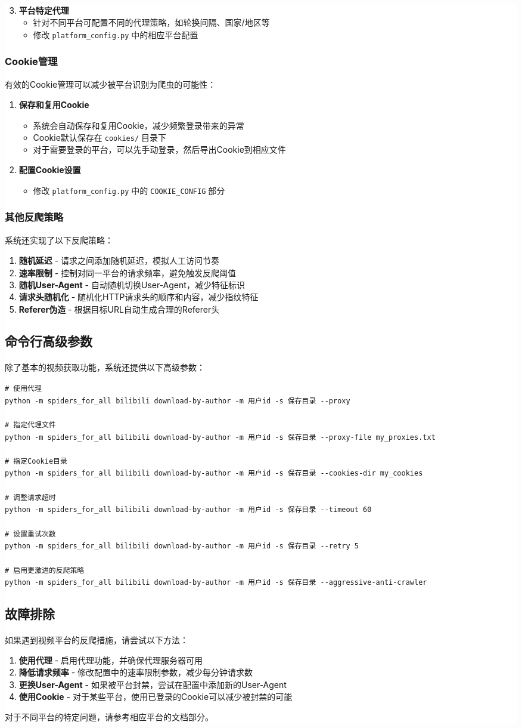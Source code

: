 3. **平台特定代理**
   - 针对不同平台可配置不同的代理策略，如轮换间隔、国家/地区等
   - 修改 `platform_config.py` 中的相应平台配置

### Cookie管理

有效的Cookie管理可以减少被平台识别为爬虫的可能性：

1. **保存和复用Cookie**
   - 系统会自动保存和复用Cookie，减少频繁登录带来的异常
   - Cookie默认保存在 `cookies/` 目录下
   - 对于需要登录的平台，可以先手动登录，然后导出Cookie到相应文件

2. **配置Cookie设置**
   - 修改 `platform_config.py` 中的 `COOKIE_CONFIG` 部分

### 其他反爬策略

系统还实现了以下反爬策略：

1. **随机延迟** - 请求之间添加随机延迟，模拟人工访问节奏
2. **速率限制** - 控制对同一平台的请求频率，避免触发反爬阈值
3. **随机User-Agent** - 自动随机切换User-Agent，减少特征标识
4. **请求头随机化** - 随机化HTTP请求头的顺序和内容，减少指纹特征
5. **Referer伪造** - 根据目标URL自动生成合理的Referer头

## 命令行高级参数

除了基本的视频获取功能，系统还提供以下高级参数：

```
# 使用代理
python -m spiders_for_all bilibili download-by-author -m 用户id -s 保存目录 --proxy

# 指定代理文件
python -m spiders_for_all bilibili download-by-author -m 用户id -s 保存目录 --proxy-file my_proxies.txt

# 指定Cookie目录
python -m spiders_for_all bilibili download-by-author -m 用户id -s 保存目录 --cookies-dir my_cookies

# 调整请求超时
python -m spiders_for_all bilibili download-by-author -m 用户id -s 保存目录 --timeout 60

# 设置重试次数
python -m spiders_for_all bilibili download-by-author -m 用户id -s 保存目录 --retry 5

# 启用更激进的反爬策略
python -m spiders_for_all bilibili download-by-author -m 用户id -s 保存目录 --aggressive-anti-crawler
```

## 故障排除

如果遇到视频平台的反爬措施，请尝试以下方法：

1. **使用代理** - 启用代理功能，并确保代理服务器可用
2. **降低请求频率** - 修改配置中的速率限制参数，减少每分钟请求数
3. **更换User-Agent** - 如果被平台封禁，尝试在配置中添加新的User-Agent
4. **使用Cookie** - 对于某些平台，使用已登录的Cookie可以减少被封禁的可能

对于不同平台的特定问题，请参考相应平台的文档部分。 